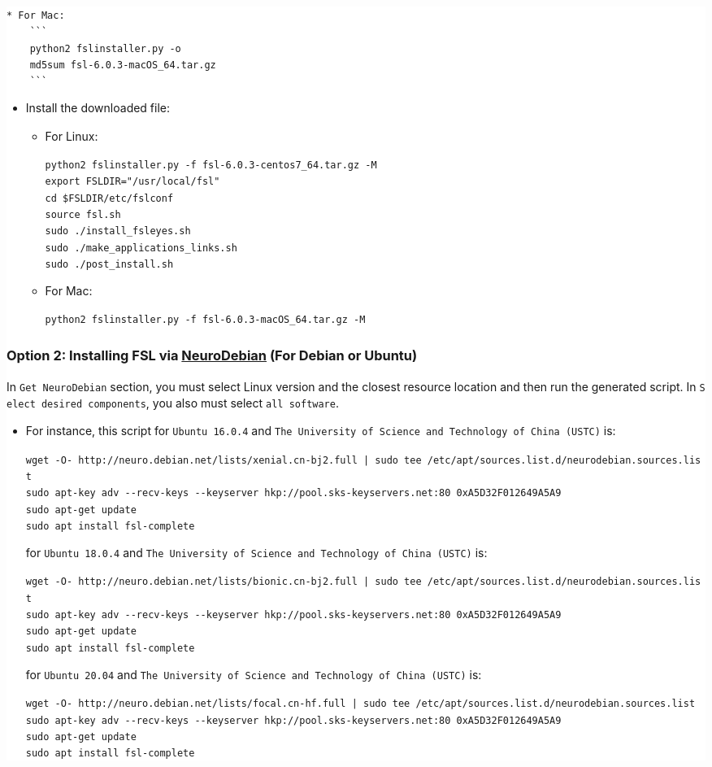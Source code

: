     * For Mac:
        ```
        python2 fslinstaller.py -o
        md5sum fsl-6.0.3-macOS_64.tar.gz
        ```

* Install the downloaded file:

    * For Linux:
        ```
        python2 fslinstaller.py -f fsl-6.0.3-centos7_64.tar.gz -M
        export FSLDIR="/usr/local/fsl"
        cd $FSLDIR/etc/fslconf
        source fsl.sh
        sudo ./install_fsleyes.sh
        sudo ./make_applications_links.sh
        sudo ./post_install.sh
        ```

    * For Mac:
        ```
        python2 fslinstaller.py -f fsl-6.0.3-macOS_64.tar.gz -M
        ```



### Option 2: Installing FSL via [NeuroDebian](http://neuro.debian.net/) (For Debian or Ubuntu)

In `Get NeuroDebian` section, you must select Linux version and the closest resource location and then run the generated script. In `Select desired components`, you also must select `all software`.

* For instance, this script for `Ubuntu 16.0.4` and `The University of Science and Technology of China (USTC)` is:
    ```
    wget -O- http://neuro.debian.net/lists/xenial.cn-bj2.full | sudo tee /etc/apt/sources.list.d/neurodebian.sources.list
    sudo apt-key adv --recv-keys --keyserver hkp://pool.sks-keyservers.net:80 0xA5D32F012649A5A9
    sudo apt-get update
    sudo apt install fsl-complete
    ```
    for `Ubuntu 18.0.4` and `The University of Science and Technology of China (USTC)` is:
    ```
    wget -O- http://neuro.debian.net/lists/bionic.cn-bj2.full | sudo tee /etc/apt/sources.list.d/neurodebian.sources.list
    sudo apt-key adv --recv-keys --keyserver hkp://pool.sks-keyservers.net:80 0xA5D32F012649A5A9
    sudo apt-get update
    sudo apt install fsl-complete
    ```
    for `Ubuntu 20.04` and `The University of Science and Technology of China (USTC)` is:
    ```
    wget -O- http://neuro.debian.net/lists/focal.cn-hf.full | sudo tee /etc/apt/sources.list.d/neurodebian.sources.list
    sudo apt-key adv --recv-keys --keyserver hkp://pool.sks-keyservers.net:80 0xA5D32F012649A5A9    
    sudo apt-get update
    sudo apt install fsl-complete
    ```
